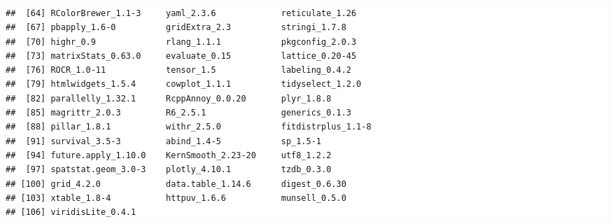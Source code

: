     ##  [64] RColorBrewer_1.1-3     yaml_2.3.6             reticulate_1.26       
    ##  [67] pbapply_1.6-0          gridExtra_2.3          stringi_1.7.8         
    ##  [70] highr_0.9              rlang_1.1.1            pkgconfig_2.0.3       
    ##  [73] matrixStats_0.63.0     evaluate_0.15          lattice_0.20-45       
    ##  [76] ROCR_1.0-11            tensor_1.5             labeling_0.4.2        
    ##  [79] htmlwidgets_1.5.4      cowplot_1.1.1          tidyselect_1.2.0      
    ##  [82] parallelly_1.32.1      RcppAnnoy_0.0.20       plyr_1.8.8            
    ##  [85] magrittr_2.0.3         R6_2.5.1               generics_0.1.3        
    ##  [88] pillar_1.8.1           withr_2.5.0            fitdistrplus_1.1-8    
    ##  [91] survival_3.5-3         abind_1.4-5            sp_1.5-1              
    ##  [94] future.apply_1.10.0    KernSmooth_2.23-20     utf8_1.2.2            
    ##  [97] spatstat.geom_3.0-3    plotly_4.10.1          tzdb_0.3.0            
    ## [100] grid_4.2.0             data.table_1.14.6      digest_0.6.30         
    ## [103] xtable_1.8-4           httpuv_1.6.6           munsell_0.5.0         
    ## [106] viridisLite_0.4.1
